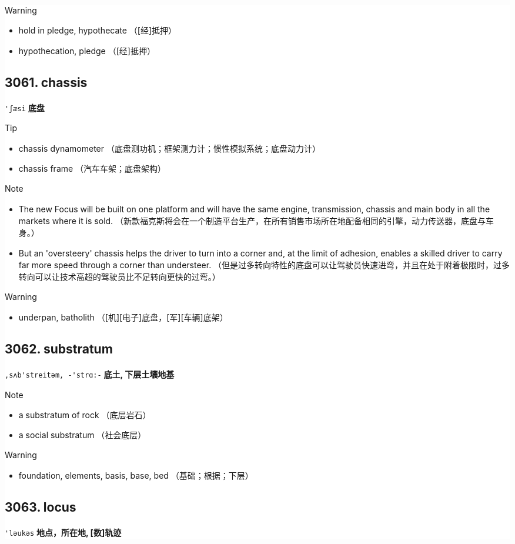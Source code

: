 > [!WARNING]
>
> - hold in pledge, hypothecate （[经]抵押）
>
> - hypothecation, pledge （[经]抵押）
>

## 3061. chassis

`'ʃæsi`  **底盘**

> [!TIP]
>
> - chassis dynamometer （底盘测功机；框架测力计；惯性模拟系统；底盘动力计）
>
> - chassis frame （汽车车架；底盘架构）
>

> [!NOTE]
>
> - The new Focus will be built on one platform and will have the same engine, transmission, chassis and main body in all the markets where it is sold. （新款福克斯将会在一个制造平台生产，在所有销售市场所在地配备相同的引擎，动力传送器，底盘与车身。）
>
> - But an 'oversteery' chassis helps the driver to turn into a corner and, at the limit of adhesion, enables a skilled driver to carry far more speed through a corner than understeer. （但是过多转向特性的底盘可以让驾驶员快速进弯，并且在处于附着极限时，过多转向可以让技术高超的驾驶员比不足转向更快的过弯。）
>

> [!WARNING]
>
> - underpan, batholith （[机][电子]底盘，[军][车辆]底架）
>

## 3062. substratum

`,sʌb'streitəm, -'strɑ:-`  **底土, 下层土壤地基**

> [!NOTE]
>
> - a substratum of rock （底层岩石）
>
> - a social substratum （社会底层）
>

> [!WARNING]
>
> - foundation, elements, basis, base, bed （基础；根据；下层）
>

## 3063. locus

`'ləukəs`  **地点，所在地, [数]轨迹**
